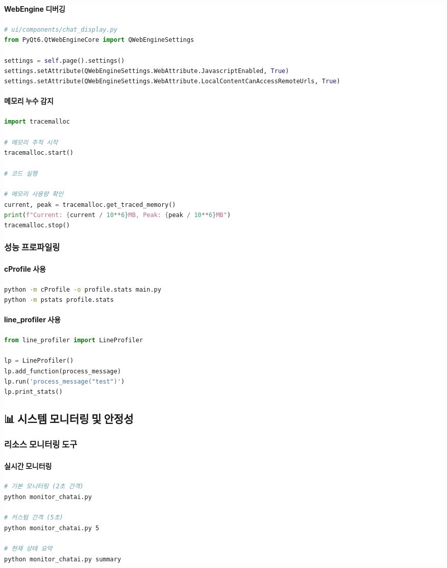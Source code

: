 #### WebEngine 디버깅
```python
# ui/components/chat_display.py
from PyQt6.QtWebEngineCore import QWebEngineSettings

settings = self.page().settings()
settings.setAttribute(QWebEngineSettings.WebAttribute.JavascriptEnabled, True)
settings.setAttribute(QWebEngineSettings.WebAttribute.LocalContentCanAccessRemoteUrls, True)
```

#### 메모리 누수 감지
```python
import tracemalloc

# 메모리 추적 시작
tracemalloc.start()

# 코드 실행

# 메모리 사용량 확인
current, peak = tracemalloc.get_traced_memory()
print(f"Current: {current / 10**6}MB, Peak: {peak / 10**6}MB")
tracemalloc.stop()
```

### 성능 프로파일링

#### cProfile 사용
```bash
python -m cProfile -o profile.stats main.py
python -m pstats profile.stats
```

#### line_profiler 사용
```python
from line_profiler import LineProfiler

lp = LineProfiler()
lp.add_function(process_message)
lp.run('process_message("test")')
lp.print_stats()
```

## 📊 시스템 모니터링 및 안정성

### 리소스 모니터링 도구

#### 실시간 모니터링
```bash
# 기본 모니터링 (2초 간격)
python monitor_chatai.py

# 커스텀 간격 (5초)
python monitor_chatai.py 5

# 현재 상태 요약
python monitor_chatai.py summary
```
